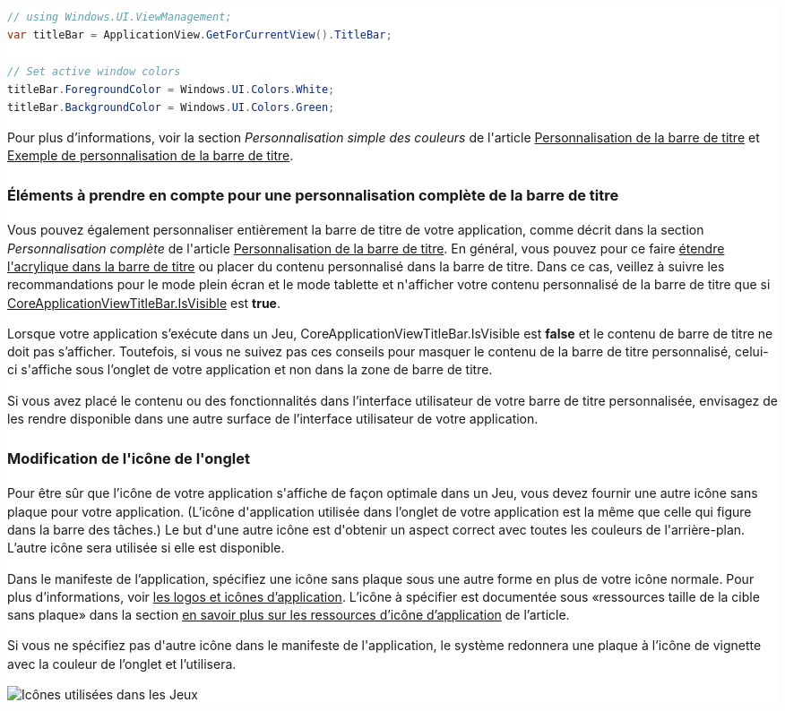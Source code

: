 ```csharp
// using Windows.UI.ViewManagement;
var titleBar = ApplicationView.GetForCurrentView().TitleBar;

// Set active window colors
titleBar.ForegroundColor = Windows.UI.Colors.White;
titleBar.BackgroundColor = Windows.UI.Colors.Green;
```

Pour plus d’informations, voir la section _Personnalisation simple des couleurs_ de l'article [Personnalisation de la barre de titre](title-bar.md#simple-color-customization) et [Exemple de personnalisation de la barre de titre](http://go.microsoft.com/fwlink/p/?LinkId=620613).

### <a name="considerations-for-full-title-bar-customization"></a>Éléments à prendre en compte pour une personnalisation complète de la barre de titre

Vous pouvez également personnaliser entièrement la barre de titre de votre application, comme décrit dans la section _Personnalisation complète_ de l'article [Personnalisation de la barre de titre](title-bar.md#full-customization). En général, vous pouvez pour ce faire [étendre l'acrylique dans la barre de titre](../style/acrylic.md#extend-acrylic-into-the-title-bar) ou placer du contenu personnalisé dans la barre de titre. Dans ce cas, veillez à suivre les recommandations pour le mode plein écran et le mode tablette et n'afficher votre contenu personnalisé de la barre de titre que si [CoreApplicationViewTitleBar.IsVisible](/uwp/api/windows.applicationmodel.core.coreapplicationviewtitlebar.isvisible) est **true**.

Lorsque votre application s’exécute dans un Jeu, CoreApplicationViewTitleBar.IsVisible est **false** et le contenu de barre de titre ne doit pas s’afficher. Toutefois, si vous ne suivez pas ces conseils pour masquer le contenu de la barre de titre personnalisé, celui-ci s'affiche sous l’onglet de votre application et non dans la zone de barre de titre.

Si vous avez placé le contenu ou des fonctionnalités dans l’interface utilisateur de votre barre de titre personnalisée, envisagez de les rendre disponible dans une autre surface de l’interface utilisateur de votre application.

### <a name="how-to-modify-the-tab-icon"></a>Modification de l'icône de l'onglet

Pour être sûr que l’icône de votre application s'affiche de façon optimale dans un Jeu, vous devez fournir une autre icône sans plaque pour votre application. (L’icône d'application utilisée dans l’onglet de votre application est la même que celle qui figure dans la barre des tâches.) Le but d'une autre icône est d'obtenir un aspect correct avec toutes les couleurs de l'arrière-plan. L’autre icône sera utilisée si elle est disponible.

Dans le manifeste de l’application, spécifiez une icône sans plaque sous une autre forme en plus de votre icône normale. Pour plus d’informations, voir [les logos et icônes d’application](/windows/uwp/design/style/app-icons-and-logos). L’icône à spécifier est documentée sous «ressources taille de la cible sans plaque» dans la section [en savoir plus sur les ressources d’icône d’application](/windows/uwp/design/style/app-icons-and-logos#more-about-app-icon-assets) de l’article.

Si vous ne spécifiez pas d'autre icône dans le manifeste de l'application, le système redonnera une plaque à l’icône de vignette avec la couleur de l’onglet et l’utilisera.

![Icônes utilisées dans les Jeux](images/sets-icons.png)
